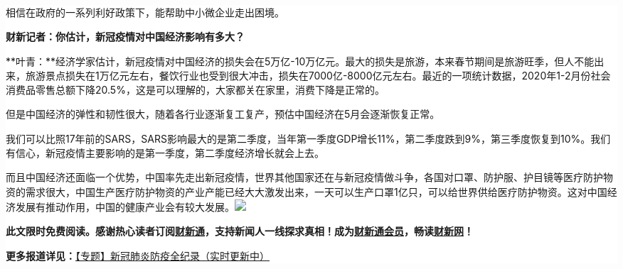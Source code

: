 相信在政府的一系列利好政策下，能帮助中小微企业走出困境。

**财新记者：你估计，新冠疫情对中国经济影响有多大？**

**叶青：**经济学家估计，新冠疫情对中国经济的损失会在5万亿-10万亿元。最大的损失是旅游，本来春节期间是旅游旺季，但人不能出来，旅游景点损失在1万亿元左右，餐饮行业也受到很大冲击，损失在7000亿-8000亿元左右。最近的一项统计数据，2020年1-2月份社会消费品零售总额下降20.5%，这是可以理解的，大家都关在家里，消费下降是正常的。

但是中国经济的弹性和韧性很大，随着各行业逐渐复工复产，预估中国经济在5月会逐渐恢复正常。

我们可以比照17年前的SARS，SARS影响最大的是第二季度，当年第一季度GDP增长11%，第二季度跌到9%，第三季度恢复到10%。我们有信心，新冠疫情主要影响的是第一季度，第二季度经济增长就会上去。

而且中国经济还面临一个优势，中国率先走出新冠疫情，世界其他国家还在与新冠疫情做斗争，各国对口罩、防护服、护目镜等医疗防护物资的需求很大，中国生产医疗防护物资的产业产能已经大大激发出来，一天可以生产口罩1亿只，可以给世界供给医疗防护物资。这对中国经济发展有推动作用，中国的健康产业会有较大发展。[![](/images/post/d02a42d9cb3dec9320e5f550278911c7.ico)](http://china.caixin.com/2020-03-21/101532033.html)

**此文限时免费阅读。感谢热心读者订阅[财新通](http://mall.caixin.com/mall/web/product/product.html?id=733&originReferrer=appfree&channelSource=appfree)，支持新闻人一线探求真相！成为[财新通会员](http://mall.caixin.com/mall/web/list/list.html?type=127&originReferrer=appfree&channelSource=appfree)，畅读[财新网](https://datayi.cn/1lnZaaidYRRn)！**

**更多报道详见：**[【专题】新冠肺炎防疫全纪录（实时更新中）](http://m.app.caixin.com/m_topic_detail/1473.html)

